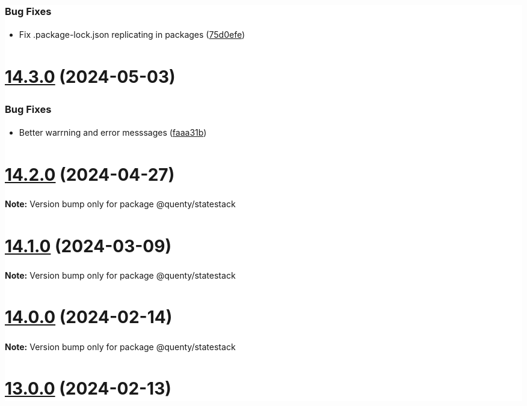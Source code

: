 ### Bug Fixes

* Fix .package-lock.json replicating in packages ([75d0efe](https://github.com/Quenty/NevermoreEngine/commit/75d0efeef239f221d93352af71a5b3e930ec23c5))





# [14.3.0](https://github.com/Quenty/NevermoreEngine/compare/@quenty/statestack@14.2.0...@quenty/statestack@14.3.0) (2024-05-03)


### Bug Fixes

* Better warrning and error messsages ([faaa31b](https://github.com/Quenty/NevermoreEngine/commit/faaa31b0d543816552e893908a320fb20be1587c))





# [14.2.0](https://github.com/Quenty/NevermoreEngine/compare/@quenty/statestack@14.1.0...@quenty/statestack@14.2.0) (2024-04-27)

**Note:** Version bump only for package @quenty/statestack





# [14.1.0](https://github.com/Quenty/NevermoreEngine/compare/@quenty/statestack@14.0.0...@quenty/statestack@14.1.0) (2024-03-09)

**Note:** Version bump only for package @quenty/statestack





# [14.0.0](https://github.com/Quenty/NevermoreEngine/compare/@quenty/statestack@13.0.0...@quenty/statestack@14.0.0) (2024-02-14)

**Note:** Version bump only for package @quenty/statestack





# [13.0.0](https://github.com/Quenty/NevermoreEngine/compare/@quenty/statestack@12.0.0...@quenty/statestack@13.0.0) (2024-02-13)
